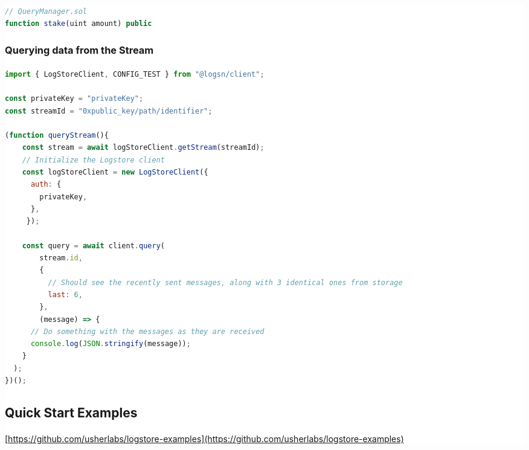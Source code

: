 ```jsx
// QueryManager.sol
function stake(uint amount) public
```

### Querying data from the Stream

```javascript
import { LogStoreClient, CONFIG_TEST } from "@logsn/client";

const privateKey = "privateKey";
const streamId = "0xpublic_key/path/identifier";

(function queryStream(){
	const stream = await logStoreClient.getStream(streamId);
	// Initialize the Logstore client
	const logStoreClient = new LogStoreClient({
	  auth: {
	    privateKey,
	  },
	 });

	const query = await client.query(
	    stream.id,
	    {
	      // Should see the recently sent messages, along with 3 identical ones from storage
	      last: 6,
	    },
	    (message) => {
      // Do something with the messages as they are received
      console.log(JSON.stringify(message));
    }
  );
})();
```

## Quick Start Examples

[https://github.com/usherlabs/logstore-examples](https://github.com/usherlabs/logstore-examples)
